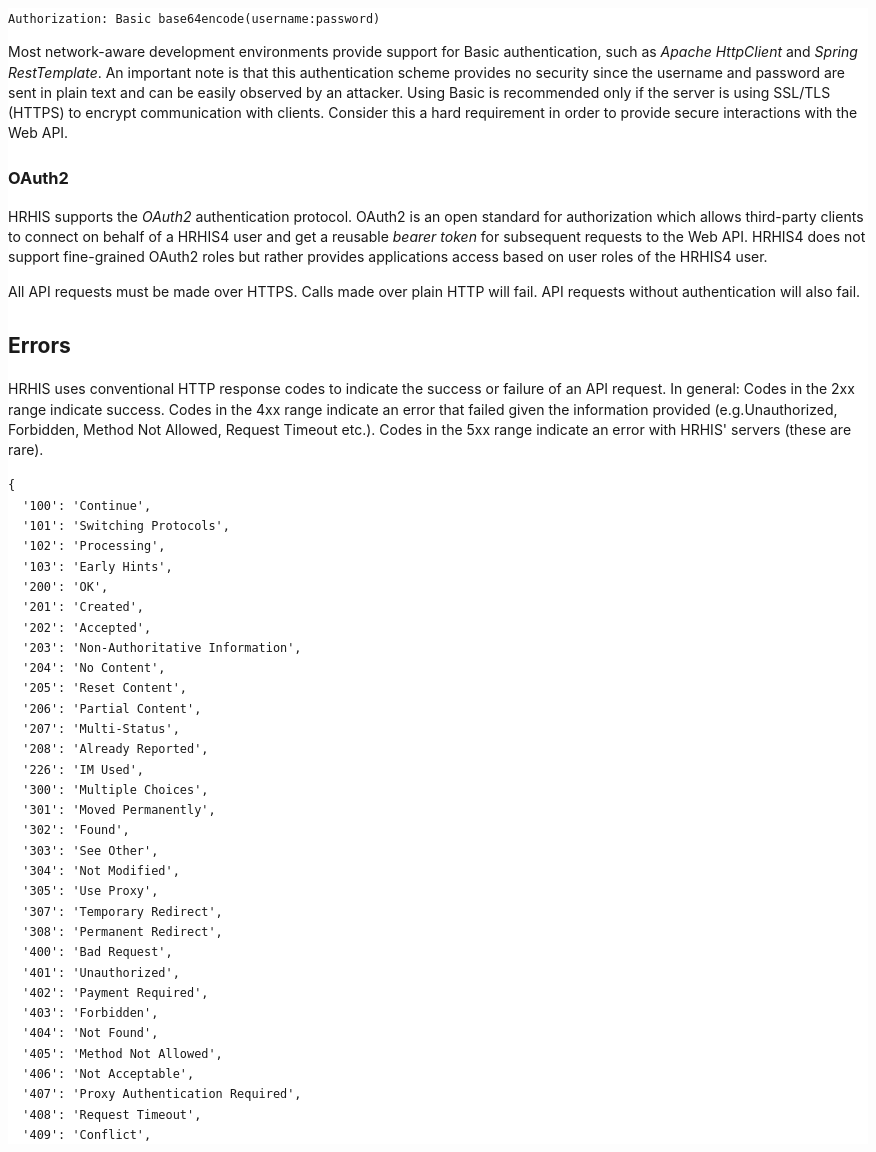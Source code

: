    Authorization: Basic base64encode(username:password)

Most network-aware development environments provide support for Basic
authentication, such as _Apache HttpClient_ and _Spring RestTemplate_.
An important note is that this authentication scheme provides no security
since the username and password are sent in plain text and can be easily
observed by an attacker. Using Basic is recommended only if the server is
using SSL/TLS (HTTPS) to encrypt communication with clients. Consider this
a hard requirement in order to provide secure interactions with the Web
API.

### OAuth2



HRHIS supports the _OAuth2_ authentication protocol. OAuth2 is an open
standard for authorization which allows third-party clients to
connect on behalf of a HRHIS4 user and get a reusable _bearer token_ for
subsequent requests to the Web API. HRHIS4 does not support fine-grained
OAuth2 roles but rather provides applications access based on user roles
of the HRHIS4 user.

All API requests must be made over HTTPS. Calls made over plain HTTP will fail. API requests without authentication will also fail.

## Errors

HRHIS uses conventional HTTP response codes to indicate the success or failure of an API request. In general: Codes in the 2xx range indicate success. Codes in the 4xx range indicate an error that failed given the information provided (e.g.Unauthorized, Forbidden, Method Not Allowed, Request Timeout etc.). Codes in the 5xx range indicate an error with HRHIS' servers (these are rare).

```
{
  '100': 'Continue',
  '101': 'Switching Protocols',
  '102': 'Processing',
  '103': 'Early Hints',
  '200': 'OK',
  '201': 'Created',
  '202': 'Accepted',
  '203': 'Non-Authoritative Information',
  '204': 'No Content',
  '205': 'Reset Content',
  '206': 'Partial Content',
  '207': 'Multi-Status',
  '208': 'Already Reported',
  '226': 'IM Used',
  '300': 'Multiple Choices',
  '301': 'Moved Permanently',
  '302': 'Found',
  '303': 'See Other',
  '304': 'Not Modified',
  '305': 'Use Proxy',
  '307': 'Temporary Redirect',
  '308': 'Permanent Redirect',
  '400': 'Bad Request',
  '401': 'Unauthorized',
  '402': 'Payment Required',
  '403': 'Forbidden',
  '404': 'Not Found',
  '405': 'Method Not Allowed',
  '406': 'Not Acceptable',
  '407': 'Proxy Authentication Required',
  '408': 'Request Timeout',
  '409': 'Conflict',
```